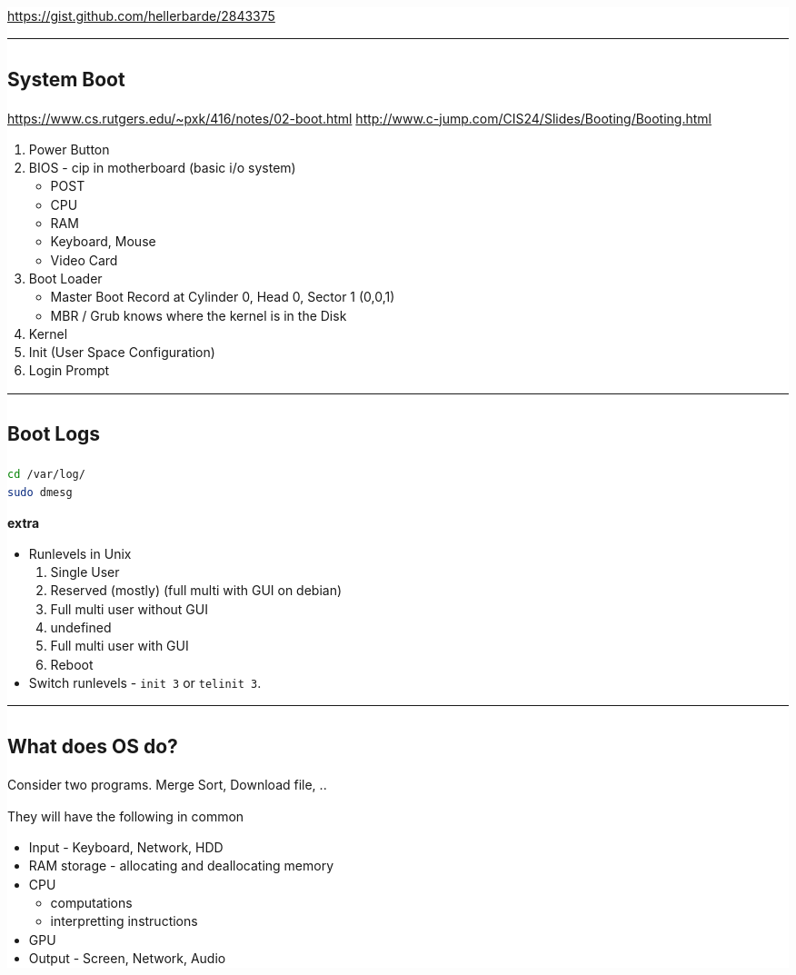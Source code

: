 https://gist.github.com/hellerbarde/2843375

-- --

System Boot
-----------

https://www.cs.rutgers.edu/~pxk/416/notes/02-boot.html
http://www.c-jump.com/CIS24/Slides/Booting/Booting.html


1. Power Button
1. BIOS - cip in motherboard (basic i/o system)
    - POST
    - CPU
    - RAM
    - Keyboard, Mouse
    - Video Card
3. Boot Loader
    - Master Boot Record at Cylinder 0, Head 0, Sector 1 (0,0,1)
    - MBR / Grub knows where the kernel is in the Disk
5. Kernel
6. Init (User Space Configuration)
7. Login Prompt

-- --

Boot Logs
---------

```bash
cd /var/log/
sudo dmesg
```

**extra**

- Runlevels in Unix
    1. Single User
    2. Reserved (mostly) (full multi with GUI on debian)
    3. Full multi user without GUI
    4. undefined
    5. Full multi user with GUI
    6. Reboot
- Switch runlevels - `init 3` or `telinit 3`.

-- --

What does OS do?
----------------

Consider two programs. Merge Sort, Download file, ..

They will have the following in common

- Input - Keyboard, Network, HDD
- RAM storage - allocating and deallocating memory
- CPU
    - computations
    - interpretting instructions
- GPU
- Output - Screen, Network, Audio
